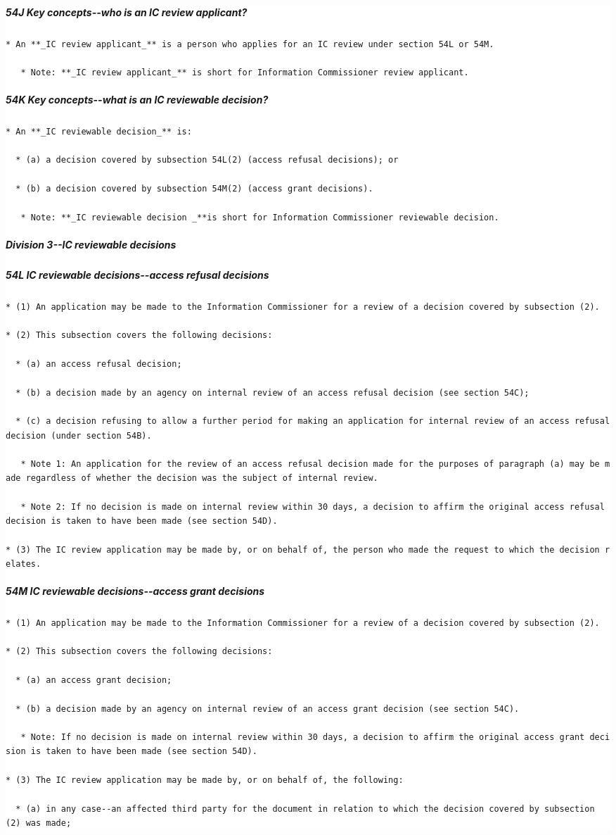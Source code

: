 ##### 54J  Key concepts--who is an IC review applicant?

    * An **_IC review applicant_** is a person who applies for an IC review under section 54L or 54M.

       * Note: **_IC review applicant_** is short for Information Commissioner review applicant.

##### 54K  Key concepts--what is an IC reviewable decision?

    * An **_IC reviewable decision_** is:

      * (a) a decision covered by subsection 54L(2) (access refusal decisions); or

      * (b) a decision covered by subsection 54M(2) (access grant decisions).

       * Note: **_IC reviewable decision _**is short for Information Commissioner reviewable decision.

##### Division 3--IC reviewable decisions

##### 54L  IC reviewable decisions--access refusal decisions

    * (1) An application may be made to the Information Commissioner for a review of a decision covered by subsection (2).

    * (2) This subsection covers the following decisions:

      * (a) an access refusal decision;

      * (b) a decision made by an agency on internal review of an access refusal decision (see section 54C);

      * (c) a decision refusing to allow a further period for making an application for internal review of an access refusal decision (under section 54B).

       * Note 1: An application for the review of an access refusal decision made for the purposes of paragraph (a) may be made regardless of whether the decision was the subject of internal review.

       * Note 2: If no decision is made on internal review within 30 days, a decision to affirm the original access refusal decision is taken to have been made (see section 54D).

    * (3) The IC review application may be made by, or on behalf of, the person who made the request to which the decision relates.

##### 54M  IC reviewable decisions--access grant decisions

    * (1) An application may be made to the Information Commissioner for a review of a decision covered by subsection (2).

    * (2) This subsection covers the following decisions:

      * (a) an access grant decision;

      * (b) a decision made by an agency on internal review of an access grant decision (see section 54C).

       * Note: If no decision is made on internal review within 30 days, a decision to affirm the original access grant decision is taken to have been made (see section 54D).

    * (3) The IC review application may be made by, or on behalf of, the following:

      * (a) in any case--an affected third party for the document in relation to which the decision covered by subsection (2) was made;
